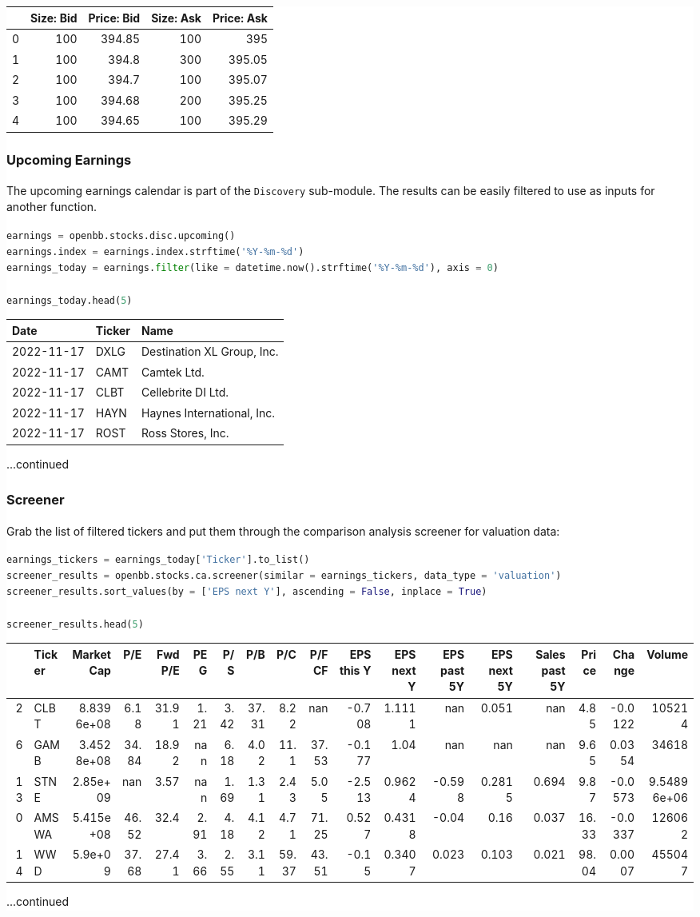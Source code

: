 |    |   Size: Bid |   Price: Bid |   Size: Ask |   Price: Ask |
|---:|------------:|-------------:|------------:|-------------:|
|  0 |         100 |       394.85 |         100 |       395    |
|  1 |         100 |       394.8  |         300 |       395.05 |
|  2 |         100 |       394.7  |         100 |       395.07 |
|  3 |         100 |       394.68 |         200 |       395.25 |
|  4 |         100 |       394.65 |         100 |       395.29 |

### Upcoming Earnings

The upcoming earnings calendar is part of the `Discovery` sub-module. The results can be easily filtered to use as inputs for another function.

```python
earnings = openbb.stocks.disc.upcoming()
earnings.index = earnings.index.strftime('%Y-%m-%d')
earnings_today = earnings.filter(like = datetime.now().strftime('%Y-%m-%d'), axis = 0)

earnings_today.head(5)
```

| Date       | Ticker   | Name                       |
|:-----------|:---------|:---------------------------|
| 2022-11-17 | DXLG     | Destination XL Group, Inc. |
| 2022-11-17 | CAMT     | Camtek Ltd.                |
| 2022-11-17 | CLBT     | Cellebrite DI Ltd.         |
| 2022-11-17 | HAYN     | Haynes International, Inc. |
| 2022-11-17 | ROST     | Ross Stores, Inc.          |
...continued

### Screener

Grab the list of filtered tickers and put them through the comparison analysis screener for valuation data:

```python
earnings_tickers = earnings_today['Ticker'].to_list()
screener_results = openbb.stocks.ca.screener(similar = earnings_tickers, data_type = 'valuation')
screener_results.sort_values(by = ['EPS next Y'], ascending = False, inplace = True)

screener_results.head(5)
```

|    | Ticker   |   Market Cap |    P/E |   Fwd P/E |    PEG |   P/S |   P/B |   P/C |   P/FCF |   EPS this Y |   EPS next Y |   EPS past 5Y |   EPS next 5Y |   Sales past 5Y |   Price |   Change |           Volume |
|---:|:---------|-------------:|-------:|----------:|-------:|------:|------:|------:|--------:|-------------:|-------------:|--------------:|--------------:|----------------:|--------:|---------:|-----------------:|
|  2 | CLBT     |   8.8396e+08 |   6.18 |     31.91 |   1.21 |  3.42 | 37.31 |  8.22 |  nan    |       -0.708 |       1.1111 |       nan     |        0.051  |         nan     |    4.85 |  -0.0122 | 105214           |
|  6 | GAMB     |   3.4528e+08 |  34.84 |     18.92 | nan    |  6.18 |  4.02 | 11.1  |   37.53 |       -0.177 |       1.04   |       nan     |      nan      |         nan     |    9.65 |   0.0354 |  34618           |
| 13 | STNE     |   2.85e+09   | nan    |      3.57 | nan    |  1.69 |  1.31 |  2.43 |    5.05 |       -2.513 |       0.9624 |        -0.598 |        0.2815 |           0.694 |    9.87 |  -0.0573 |      9.54896e+06 |
|  0 | AMSWA    |   5.415e+08  |  46.52 |     32.4  |   2.91 |  4.18 |  4.12 |  4.71 |   71.25 |        0.527 |       0.4318 |        -0.04  |        0.16   |           0.037 |   16.33 |  -0.0337 | 126062           |
| 14 | WWD      |   5.9e+09    |  37.68 |     27.41 |   3.66 |  2.55 |  3.11 | 59.37 |   43.51 |       -0.15  |       0.3407 |         0.023 |        0.103  |           0.021 |   98.04 |   0.0007 | 455047           |
...continued
